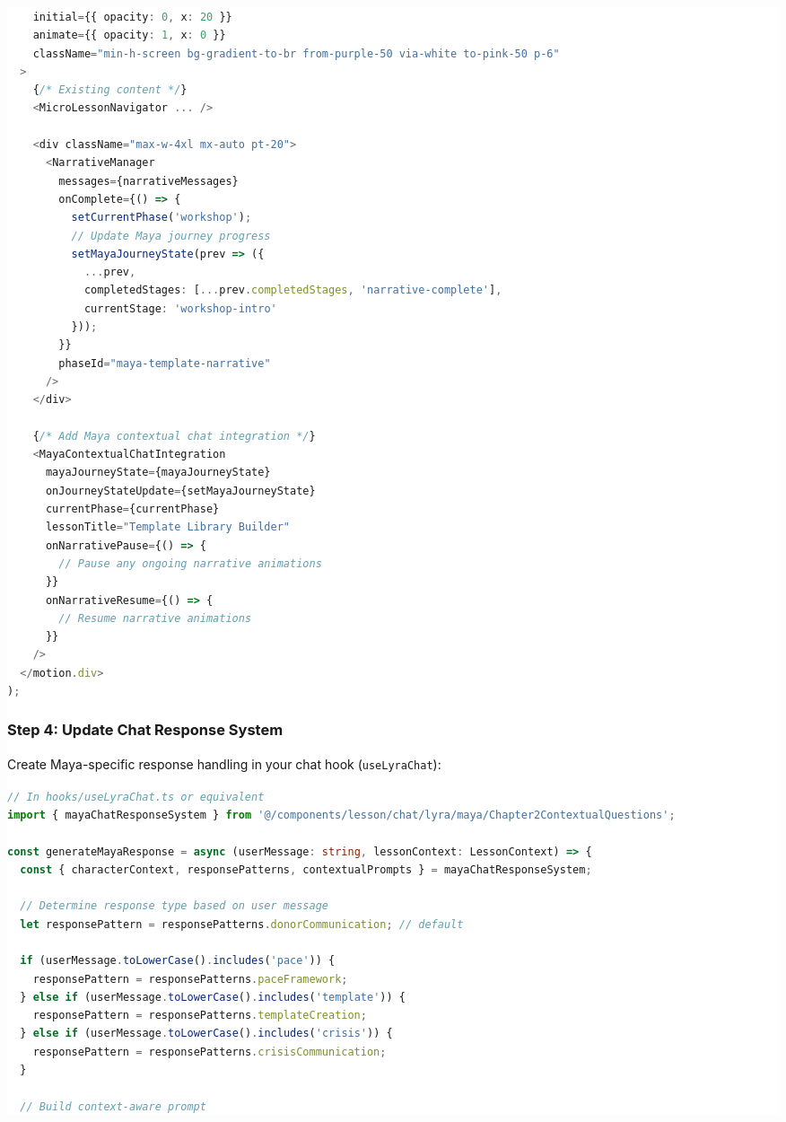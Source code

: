 ```typescript
    initial={{ opacity: 0, x: 20 }}
    animate={{ opacity: 1, x: 0 }}
    className="min-h-screen bg-gradient-to-br from-purple-50 via-white to-pink-50 p-6"
  >
    {/* Existing content */}
    <MicroLessonNavigator ... />
    
    <div className="max-w-4xl mx-auto pt-20">
      <NarrativeManager
        messages={narrativeMessages}
        onComplete={() => {
          setCurrentPhase('workshop');
          // Update Maya journey progress
          setMayaJourneyState(prev => ({
            ...prev,
            completedStages: [...prev.completedStages, 'narrative-complete'],
            currentStage: 'workshop-intro'
          }));
        }}
        phaseId="maya-template-narrative"
      />
    </div>
    
    {/* Add Maya contextual chat integration */}
    <MayaContextualChatIntegration
      mayaJourneyState={mayaJourneyState}
      onJourneyStateUpdate={setMayaJourneyState}
      currentPhase={currentPhase}
      lessonTitle="Template Library Builder"
      onNarrativePause={() => {
        // Pause any ongoing narrative animations
      }}
      onNarrativeResume={() => {
        // Resume narrative animations
      }}
    />
  </motion.div>
);
```

### Step 4: Update Chat Response System

Create Maya-specific response handling in your chat hook (`useLyraChat`):

```typescript
// In hooks/useLyraChat.ts or equivalent
import { mayaChatResponseSystem } from '@/components/lesson/chat/lyra/maya/Chapter2ContextualQuestions';

const generateMayaResponse = async (userMessage: string, lessonContext: LessonContext) => {
  const { characterContext, responsePatterns, contextualPrompts } = mayaChatResponseSystem;
  
  // Determine response type based on user message
  let responsePattern = responsePatterns.donorCommunication; // default
  
  if (userMessage.toLowerCase().includes('pace')) {
    responsePattern = responsePatterns.paceFramework;
  } else if (userMessage.toLowerCase().includes('template')) {
    responsePattern = responsePatterns.templateCreation;
  } else if (userMessage.toLowerCase().includes('crisis')) {
    responsePattern = responsePatterns.crisisCommunication;
  }
  
  // Build context-aware prompt
```